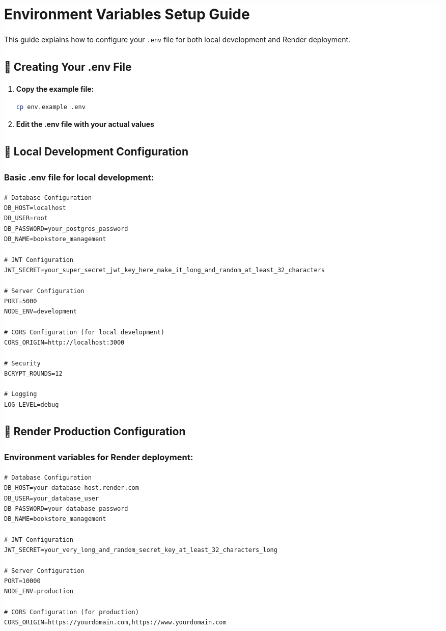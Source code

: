 # Environment Variables Setup Guide

This guide explains how to configure your `.env` file for both local development and Render deployment.

## 📁 Creating Your .env File

1. **Copy the example file:**
   ```bash
   cp env.example .env
   ```

2. **Edit the .env file with your actual values**

## 🔧 Local Development Configuration

### Basic .env file for local development:

```env
# Database Configuration
DB_HOST=localhost
DB_USER=root
DB_PASSWORD=your_postgres_password
DB_NAME=bookstore_management

# JWT Configuration
JWT_SECRET=your_super_secret_jwt_key_here_make_it_long_and_random_at_least_32_characters

# Server Configuration
PORT=5000
NODE_ENV=development

# CORS Configuration (for local development)
CORS_ORIGIN=http://localhost:3000

# Security
BCRYPT_ROUNDS=12

# Logging
LOG_LEVEL=debug
```

## 🚀 Render Production Configuration

### Environment variables for Render deployment:

```env
# Database Configuration
DB_HOST=your-database-host.render.com
DB_USER=your_database_user
DB_PASSWORD=your_database_password
DB_NAME=bookstore_management

# JWT Configuration
JWT_SECRET=your_very_long_and_random_secret_key_at_least_32_characters_long

# Server Configuration
PORT=10000
NODE_ENV=production

# CORS Configuration (for production)
CORS_ORIGIN=https://yourdomain.com,https://www.yourdomain.com

```